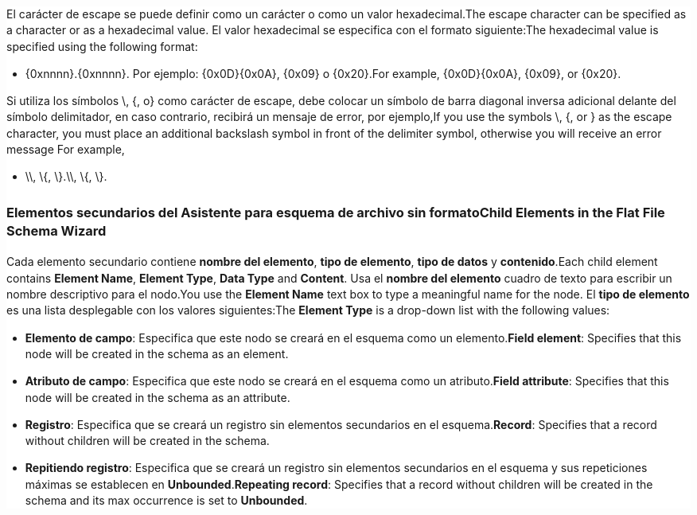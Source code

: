  <span data-ttu-id="cabd9-209">El carácter de escape se puede definir como un carácter o como un valor hexadecimal.</span><span class="sxs-lookup"><span data-stu-id="cabd9-209">The escape character can be specified as a character or as a hexadecimal value.</span></span> <span data-ttu-id="cabd9-210">El valor hexadecimal se especifica con el formato siguiente:</span><span class="sxs-lookup"><span data-stu-id="cabd9-210">The hexadecimal value is specified using the following format:</span></span>  
  
-   <span data-ttu-id="cabd9-211">{0xnnnn}.</span><span class="sxs-lookup"><span data-stu-id="cabd9-211">{0xnnnn}.</span></span> <span data-ttu-id="cabd9-212">Por ejemplo: {0x0D}{0x0A}, {0x09} o {0x20}.</span><span class="sxs-lookup"><span data-stu-id="cabd9-212">For example, {0x0D}{0x0A}, {0x09}, or {0x20}.</span></span>  
  
 <span data-ttu-id="cabd9-213">Si utiliza los símbolos \\, {, o} como carácter de escape, debe colocar un símbolo de barra diagonal inversa adicional delante del símbolo delimitador, en caso contrario, recibirá un mensaje de error, por ejemplo,</span><span class="sxs-lookup"><span data-stu-id="cabd9-213">If you use the symbols \\, {, or } as the escape character, you must place an additional backslash symbol in front of the delimiter symbol, otherwise you will receive an error message For example,</span></span>  
  
-   <span data-ttu-id="cabd9-214">\\\\, \\{, \\}.</span><span class="sxs-lookup"><span data-stu-id="cabd9-214">\\\\, \\{, \\}.</span></span>  
  
### <a name="child-elements-in-the-flat-file-schema-wizard"></a><span data-ttu-id="cabd9-215">Elementos secundarios del Asistente para esquema de archivo sin formato</span><span class="sxs-lookup"><span data-stu-id="cabd9-215">Child Elements in the Flat File Schema Wizard</span></span>  
 <span data-ttu-id="cabd9-216">Cada elemento secundario contiene **nombre del elemento**, **tipo de elemento**, **tipo de datos** y **contenido**.</span><span class="sxs-lookup"><span data-stu-id="cabd9-216">Each child element contains **Element Name**, **Element Type**, **Data Type** and **Content**.</span></span> <span data-ttu-id="cabd9-217">Usa el **nombre del elemento** cuadro de texto para escribir un nombre descriptivo para el nodo.</span><span class="sxs-lookup"><span data-stu-id="cabd9-217">You use the **Element Name** text box to type a meaningful name for the node.</span></span> <span data-ttu-id="cabd9-218">El **tipo de elemento** es una lista desplegable con los valores siguientes:</span><span class="sxs-lookup"><span data-stu-id="cabd9-218">The **Element Type** is a drop-down list with the following values:</span></span>  
  
-   <span data-ttu-id="cabd9-219">**Elemento de campo**: Especifica que este nodo se creará en el esquema como un elemento.</span><span class="sxs-lookup"><span data-stu-id="cabd9-219">**Field element**: Specifies that this node will be created in the schema as an element.</span></span>  
  
-   <span data-ttu-id="cabd9-220">**Atributo de campo**: Especifica que este nodo se creará en el esquema como un atributo.</span><span class="sxs-lookup"><span data-stu-id="cabd9-220">**Field attribute**: Specifies that this node will be created in the schema as an attribute.</span></span>  
  
-   <span data-ttu-id="cabd9-221">**Registro**: Especifica que se creará un registro sin elementos secundarios en el esquema.</span><span class="sxs-lookup"><span data-stu-id="cabd9-221">**Record**: Specifies that a record without children will be created in the schema.</span></span>  
  
-   <span data-ttu-id="cabd9-222">**Repitiendo registro**: Especifica que se creará un registro sin elementos secundarios en el esquema y sus repeticiones máximas se establecen en **Unbounded**.</span><span class="sxs-lookup"><span data-stu-id="cabd9-222">**Repeating record**: Specifies that a record without children will be created in the schema and its max occurrence is set to **Unbounded**.</span></span>  
  